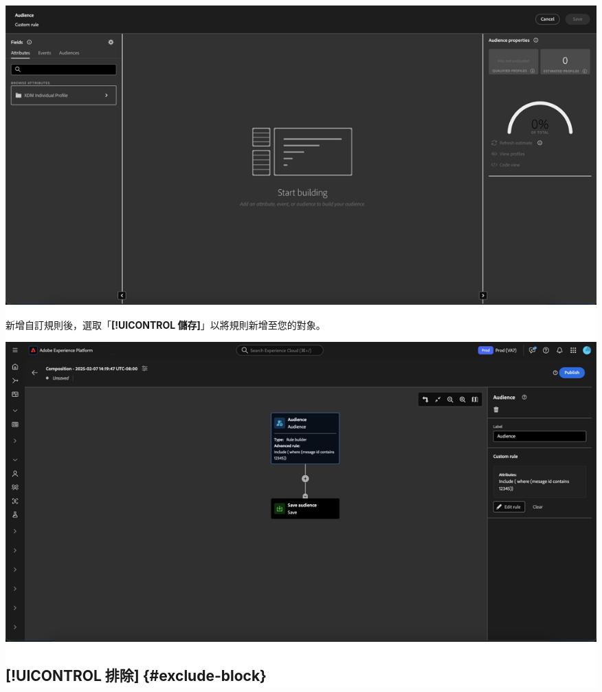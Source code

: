 ![會顯示區段產生器UI。](../images/ui/audience-composition/segment-builder.png)

新增自訂規則後，選取「**[!UICONTROL 儲存]**」以將規則新增至您的對象。

![](../images/ui/audience-composition/custom-rule.png)

## [!UICONTROL 排除] {#exclude-block}
